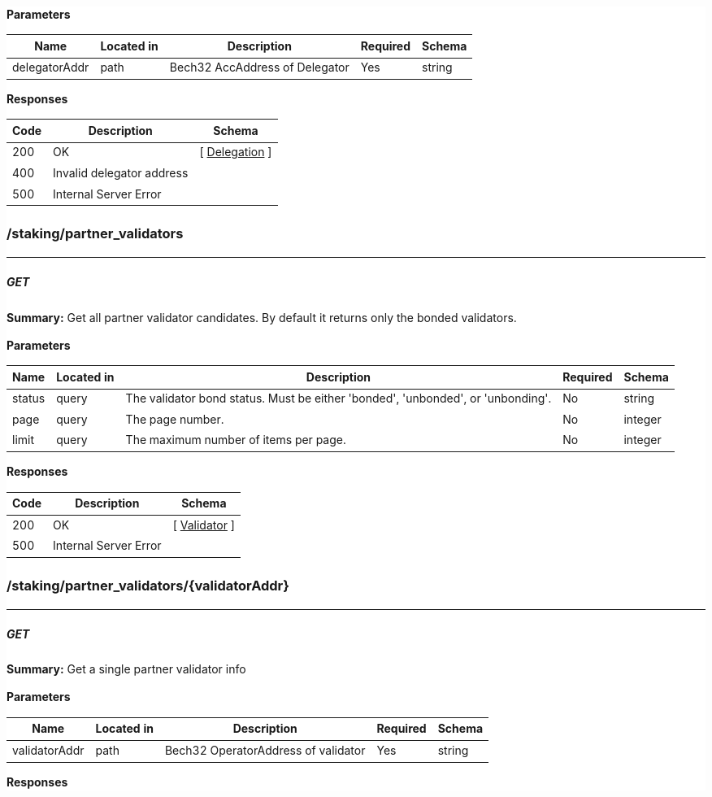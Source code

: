 **Parameters**

| Name | Located in | Description | Required | Schema |
| ---- | ---------- | ----------- | -------- | ---- |
| delegatorAddr | path | Bech32 AccAddress of Delegator | Yes | string |

**Responses**

| Code | Description | Schema |
| ---- | ----------- | ------ |
| 200 | OK | [ [Delegation](#delegation) ] |
| 400 | Invalid delegator address |  |
| 500 | Internal Server Error |  |

### /staking/partner_validators
---
##### ***GET***
**Summary:** Get all partner validator candidates. By default it returns only the bonded validators.

**Parameters**

| Name | Located in | Description | Required | Schema |
| ---- | ---------- | ----------- | -------- | ---- |
| status | query | The validator bond status. Must be either 'bonded', 'unbonded', or 'unbonding'. | No | string |
| page | query | The page number. | No | integer |
| limit | query | The maximum number of items per page. | No | integer |

**Responses**

| Code | Description | Schema |
| ---- | ----------- | ------ |
| 200 | OK | [ [Validator](#validator) ] |
| 500 | Internal Server Error |  |

### /staking/partner_validators/{validatorAddr}
---
##### ***GET***
**Summary:** Get a single partner validator info

**Parameters**

| Name | Located in | Description | Required | Schema |
| ---- | ---------- | ----------- | -------- | ---- |
| validatorAddr | path | Bech32 OperatorAddress of validator | Yes | string |

**Responses**
